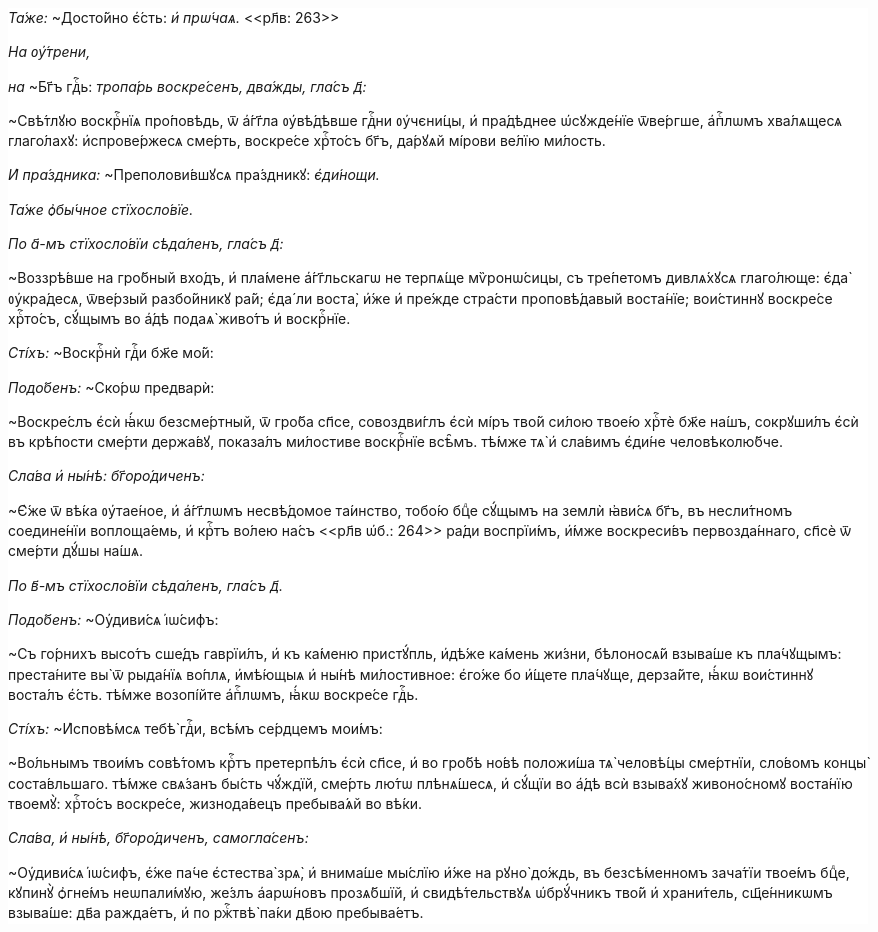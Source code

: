 *Та́же:* ~Досто́йно є҆́сть: *и҆ прѡ́чаѧ.* <<рл҃в: 263>>

*На ᲂу҆́трени,*

*на* ~Бг҃ъ гдⷭ҇ь: *тропа́рь воскре́сенъ, два́жды, гла́съ д҃:*

~Свѣ́тлꙋю воскрⷭ҇нїѧ про́повѣдь, ѿ а҆́гг҃ла ᲂу҆вѣ́дѣвше гдⷭ҇ни ᲂу҆чєни́цы, и҆
пра́дѣднее ѡ҆сꙋжде́нїе ѿве́ргше, а҆пⷭ҇лѡмъ хва́лѧщесѧ глаго́лахꙋ: и҆спрове́ржесѧ
сме́рть, воскре́се хрⷭ҇то́съ бг҃ъ, да́рꙋѧй мі́рови ве́лїю ми́лость.

*И҆ пра́здника:* ~Преполови́вшꙋсѧ пра́здникꙋ: *є҆ди́нощи.*

*Та́же ѻ҆бы́чное стїхосло́вїе.*

*По а҃-мъ стїхосло́вїи сѣда́ленъ, гла́съ д҃:*

~Воззрѣ́вше на гро́бный вхо́дъ, и҆ пла́мене а҆́гг҃льскагѡ не терпѧ́ще
мѷронѡ́сицы, съ тре́петомъ дивлѧ́хꙋсѧ глаго́люще: є҆да̀ ᲂу҆кра́десѧ, ѿве́рзый
разбо́йникꙋ ра́й; є҆да́ ли воста̀, и҆́же и҆ пре́жде стра́сти проповѣ́давый
воста́нїе; вои́стиннꙋ воскре́се хрⷭ҇то́съ, сꙋ́щымъ во а҆́дѣ подаѧ̀ живо́тъ и҆
воскрⷭ҇нїе.

*Сті́хъ:* ~Воскрⷭ҇нѝ гдⷭ҇и бж҃е мо́й:

*Подо́бенъ:* ~Ско́рѡ предварѝ:

~Воскре́слъ є҆сѝ ꙗ҆́кѡ безсме́ртный, ѿ гро́ба сп҃се, совоздви́глъ є҆сѝ мі́ръ
тво́й си́лою твое́ю хрⷭ҇тѐ бж҃е на́шъ, сокрꙋши́лъ є҆сѝ въ крѣ́пости сме́рти
держа́вꙋ, показа́лъ ми́лостиве воскрⷭ҇нїе всѣ̑мъ. тѣ́мже тѧ̀ и҆ сла́вимъ є҆ди́не
человѣколю́бче.

*Сла́ва и҆ ны́нѣ: бг҃оро́диченъ:*

~Є҆́же ѿ вѣ́ка ᲂу҆тае́ное, и҆ а҆́гг҃лѡмъ несвѣ́домое та́инство, тобо́ю бцⷣе
сꙋ́щымъ на землѝ ꙗ҆ви́сѧ бг҃ъ, въ несли́тномъ соедине́нїи воплоща́емь, и҆ крⷭ҇тъ
во́лею на́съ <<рл҃в ѡ҆б.: 264>> ра́ди воспрїи́мъ, и҆́мже воскреси́въ
первозда́ннаго, сп҃сѐ ѿ сме́рти дꙋ́шы на́шѧ.

*По в҃-мъ стїхосло́вїи сѣда́ленъ, гла́съ д҃.*

*Подо́бенъ:* ~Оу҆диви́сѧ і҆ѡ́сифъ:

~Съ го́рнихъ высо́тъ сше́дъ гаврїи́лъ, и҆ къ ка́меню пристꙋ́пль, и҆дѣ́же
ка́мень жи́зни, бѣлоносѧ́й взыва́ше къ пла́чꙋщымъ: преста́ните вы̀ ѿ рыда́нїѧ
во́плѧ, и҆мѣ́ющыѧ и҆ ны́нѣ ми́лостивное: є҆го́же бо и҆́щете пла́чꙋще, дерза́йте,
ꙗ҆́кѡ вои́стиннꙋ воста́лъ є҆́сть. тѣ́мже возопі́йте а҆пⷭ҇лѡмъ, ꙗ҆́кѡ воскре́се
гдⷭ҇ь.

*Сті́хъ:* ~И҆сповѣ́мсѧ тебѣ̀ гдⷭ҇и, всѣ́мъ се́рдцемъ мои́мъ:

~Во́льнымъ твои́мъ совѣ́томъ крⷭ҇тъ претерпѣ́лъ є҆сѝ сп҃се, и҆ во гро́бѣ но́вѣ
положи́ша тѧ̀ человѣ́цы сме́ртнїи, сло́вомъ концы̀ соста́вльшаго. тѣ́мже
свѧ́занъ бы́сть чꙋ́ждїй, сме́рть лю́тѡ плѣнѧ́шесѧ, и҆ сꙋ́щїи во а҆́дѣ всѝ
взыва́хꙋ живоно́сномꙋ воста́нїю твоемꙋ̀: хрⷭ҇то́съ воскре́се, жизнода́вецъ
пребыва́ѧй во вѣ́ки.

*Сла́ва, и҆ ны́нѣ, бг҃оро́диченъ, самогла́сенъ:*

~Оу҆диви́сѧ і҆ѡ́сифъ, є҆́же па́че є҆стества̀ зрѧ̀, и҆ внима́ше мы́слїю и҆́же на
рꙋно̀ до́ждь, въ безсѣ́менномъ зача́тїи твое́мъ бцⷣе, кꙋпинꙋ̀ ѻ҆гне́мъ
неѡпали́мꙋю, же́злъ а҆арѡ́новъ прозѧ́бшїй, и҆ свидѣ́тельствꙋѧ ѡ҆брꙋ́чникъ тво́й
и҆ храни́тель, сщ҃е́нникѡмъ взыва́ше: дв҃а ражда́етъ, и҆ по ржⷭ҇твѣ̀ па́ки дв҃ою
пребыва́етъ.
